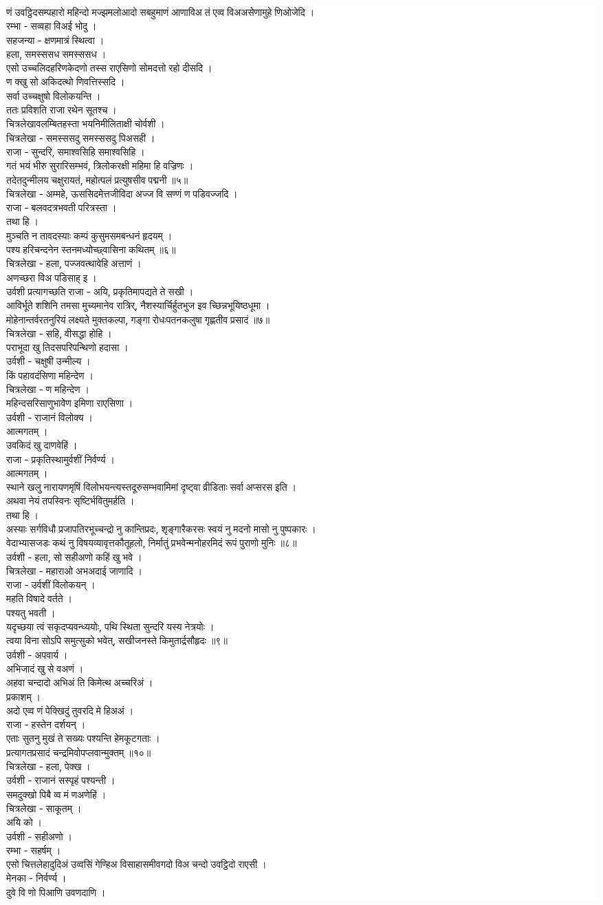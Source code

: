 णं उवट्ठिदसम्पहारो महिन्दो मज्झमलोआदो सबहुमाणं आणाविअ तं एव्व विअअसेणामुहे णिओजेदि ।  
रम्भा - सव्वहा विअई भोदु ।  
सहजन्या - क्षणमात्रं स्थित्वा ।  
हला, समस्ससध समस्ससध ।  
एसो उच्चलिदहरिणकेदणो तस्स राएसिणो सोमदत्तो रहो दीसदि ।  
ण क्खु सो अकिदत्थो णिवत्तिस्सदि ।  
सर्वा उच्चक्षुषो विलोकयन्ति ।  
ततः प्रविशति राजा रथेन सूतश्च ।  
चित्रलेखावलम्बितहस्ता भयनिमीलिताक्षी चोर्वशी ।  
चित्रलेखा - समस्ससदु समस्ससदु पिअसही ।  
राजा - सुन्दरि, समाश्वसिहि समाश्वसिहि ।  
गतं भयं भीरु सुरारिसम्भवं, त्रिलोकरक्षी महिमा हि वज्रिणः ।  
तदेतदुन्मीलय चक्षुरायतं, महोत्पलं प्रत्युषसीव पद्मनी ॥५॥  
चित्रलेखा - अम्महे, ऊससिदमेत्तजीविदा अज्ज वि सण्णं ण पडिवज्जदि ।  
राजा - बलवदत्रभवती परित्रस्ता ।  
तथा हि ।  
मुञ्चति न तावदस्याः कम्पं कुसुमसमबन्धनं हृदयम् ।  
पश्य हरिचन्दनेन स्तनमध्योच्छ्वासिना कथितम् ॥६॥  
चित्रलेखा - हला, पज्जवत्थावेहि अत्ताणं ।  
अणच्छरा विअ पडिसाह् इ ।  
उर्वशी प्रत्यागच्छति राजा - अयि, प्रकृतिमापद्यते ते सखी ।  
आविर्भूते शशिनि तमसा मुच्यमानेव रात्रिर्, नैशस्यार्चिर्हुतभुज इव च्छिन्नभूयिष्ठधूमा ।  
मोहेनान्तर्वरतनुरियं लक्ष्यते मुक्तकल्पा, गङ्गा रोधःपतनकलुषा गृह्णतीव प्रसादं ॥७॥  
चित्रलेखा - सहि, वीसद्धा होहि ।  
पराभूदा खु तिदसपरिपन्थिणो हदासा ।  
उर्वशी - चक्षुषी उन्मील्य ।  
किं पहावदंसिणा महिन्देण ।  
चित्रलेखा - ण महिन्देण ।  
महिन्दसरिसाणुभावेण इमिणा राएसिणा ।  
उर्वशी - राजानं विलोक्य ।  
आत्मगतम् ।  
उवकिदं खु दाणवेहिं ।  
राजा - प्रकृतिस्थामुर्वशीं निर्वर्ण्य ।  
आत्मगतम् ।  
स्थाने खलु नारायणमृषिं विलोभयन्त्यस्तदूरुसम्भवामिमां दृष्ट्वा व्रीडिताः सर्वा अप्सरस इति ।  
अथवा नेयं तपस्विनः सृष्टिर्भवितुमर्हति ।  
तथा हि ।  
अस्याः सर्गविधौ प्रजापतिरभूच्चन्द्रो नु कान्तिप्रदः, शृङ्गारैकरसः स्वयं नु मदनो मासो नु पुष्पकारः ।  
वेदाभ्यासजडः कथं नु विषयव्यावृत्तकौतूहलो, निर्मातुं प्रभवेन्मनोहरमिदं रूपं पुराणो मुनिः ॥८॥  
उर्वशी - हला, सो सहीअणो कहिं खु भवे ।  
चित्रलेखा - महाराओ अभअदाई जाणादि ।  
राजा - उर्वशीं विलोकयन् ।  
महति विषादे वर्तते ।  
पश्यतु भवती ।  
यदृच्छया त्वं सकृदप्यवन्ध्ययोः, पथि स्थिता सुन्दरि यस्य नेत्रयोः ।  
त्वया विना सोऽपि समुत्सुको भवेत्, सखीजनस्ते किमुतार्द्रसौहृदः ॥९॥  
उर्वशी - अपवार्य ।  
अभिजादं खु से वअणं ।  
अहवा चन्दादो अभिअं ति किमेत्थ अच्चरिअं ।  
प्रकाशम् ।  
अदो एव्व णं पेक्खिदुं तुवरदि मे हिअअं ।  
राजा - हस्तेन दर्शयन् ।  
एताः सुतनु मुखं ते सख्यः पश्यन्ति हेमकूटगताः ।  
प्रत्यागतप्रसादं चन्द्रमिवोपप्लवान्मुक्तम् ॥१०॥  
चित्रलेखा - हला, पेक्ख ।  
उर्वशी - राजानं सस्पृहं पश्यन्ती ।  
समदुक्खो पिबै व्व मं णअणेहिं ।  
चित्रलेखा - साकूतम् ।  
अयि को ।  
उर्वशी - सहीअणो ।  
रम्भा - सहर्षम् ।  
एसो चित्तलेहादुदिअं उव्वसिं गेण्हिअ विसाहासमीवगदो विअ चन्दो उवट्ठिदो राएसी ।  
मेनका - निर्वर्ण्य ।  
दुवे वि णो पिआणि उवणदाणि ।  